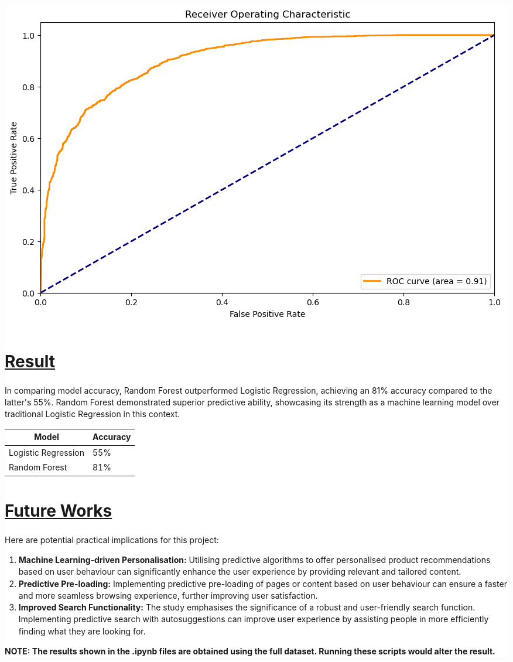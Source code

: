![ROC Curve Random Forest](/visualisations/rand_roc.png)

# [Result](#result)

In comparing model accuracy, Random Forest outperformed Logistic Regression, achieving an 81% accuracy compared to the latter's 55%. Random Forest demonstrated superior predictive ability, showcasing its strength as a machine learning model over traditional Logistic Regression in this context.

| Model                 | Accuracy |
|-----------------------|----------|
| Logistic Regression   | 55%      |
| Random Forest         | 81%      |


# [Future Works](#future-works)

Here are potential practical implications for this project:

1. **Machine Learning-driven Personalisation:** Utilising predictive algorithms to offer personalised product recommendations based on user behaviour can significantly enhance the user experience by providing relevant and tailored content.
2. **Predictive Pre-loading:** Implementing predictive pre-loading of pages or content based on user behaviour can ensure a faster and more seamless browsing experience, further improving user satisfaction.
3. **Improved Search Functionality:** The study emphasises the significance of a robust and user-friendly search function. Implementing predictive search with autosuggestions can improve user experience by assisting people in more efficiently finding what they are looking for.


**NOTE: The results shown in the .ipynb files are obtained using the full dataset. Running these scripts would alter the result.**